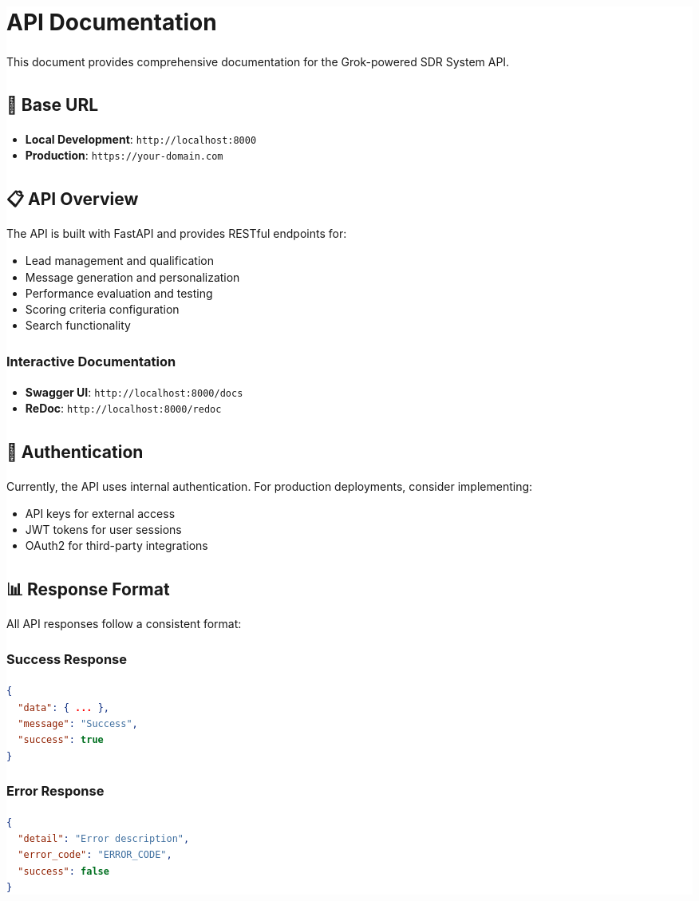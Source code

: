 # API Documentation

This document provides comprehensive documentation for the Grok-powered SDR System API.

## 🔗 Base URL

- **Local Development**: `http://localhost:8000`
- **Production**: `https://your-domain.com`

## 📋 API Overview

The API is built with FastAPI and provides RESTful endpoints for:
- Lead management and qualification
- Message generation and personalization  
- Performance evaluation and testing
- Scoring criteria configuration
- Search functionality

### Interactive Documentation
- **Swagger UI**: `http://localhost:8000/docs`
- **ReDoc**: `http://localhost:8000/redoc`

## 🔐 Authentication

Currently, the API uses internal authentication. For production deployments, consider implementing:
- API keys for external access
- JWT tokens for user sessions
- OAuth2 for third-party integrations

## 📊 Response Format

All API responses follow a consistent format:

### Success Response
```json
{
  "data": { ... },
  "message": "Success",
  "success": true
}
```

### Error Response
```json
{
  "detail": "Error description",
  "error_code": "ERROR_CODE",
  "success": false
}
```
